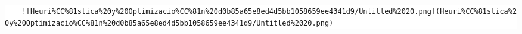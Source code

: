         ![Heuri%CC%81stica%20y%20Optimizacio%CC%81n%20d0b85a65e8ed4d5bb1058659ee4341d9/Untitled%2020.png](Heuri%CC%81stica%20y%20Optimizacio%CC%81n%20d0b85a65e8ed4d5bb1058659ee4341d9/Untitled%2020.png)
    